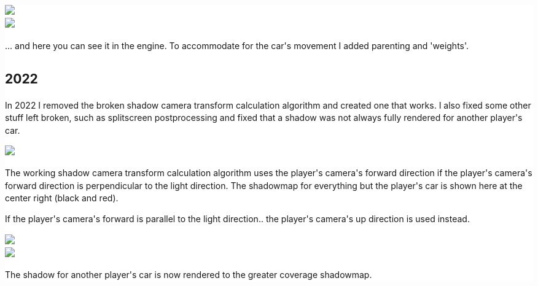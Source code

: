   <div class="6u 12u$(small)">
    <img src="/img/project/agr/exhaust.gif" style="width: 100%;max-width: 600px;">
  </div>
</div>
<div class="row">
  <div class="6u 12u$(small)">
    <img src="/img/project/agr/exhaust_smooth.png" style="width: 100%;max-width: 600px;">
  </div>
  <p class="6u 12u$(small)">... and here you can see it in the engine. To accommodate for the car's movement I added parenting and 'weights'.</p>
</div>

## 2022

In 2022 I removed the broken shadow camera transform calculation algorithm and created one that works. I also fixed some other stuff left broken, such as splitscreen postprocessing and fixed that a shadow was not always fully rendered for another player's car.

<div class="row">
  <div class="6u 12u$(small)">
    <img src="/img/project/agr/2022_shadow_camera_transform_calculation_1.gif" style="width: 100%;max-width: 600px;">
  </div>
  <p class="6u 12u$(small)">The working shadow camera transform calculation algorithm uses the player's camera's forward direction if the player's camera's forward direction is perpendicular to the light direction. The shadowmap for everything but the player's car is shown here at the center right (black and red).</p>
</div>
  <div class="row">
  <p class="6u 12u$(small)">If the player's camera's forward is parallel to the light direction.. the player's camera's up direction is used instead.</p>
  <div class="6u 12u$(small)">
    <img src="/img/project/agr/2022_shadow_camera_transform_calculation_2.gif" style="width: 100%;max-width: 600px;">
  </div>
</div>
<div class="row">
  <div class="6u 12u$(small)">
    <img src="/img/project/agr/2022_splitscreen_car_shadows.jpg" style="width: 100%;max-width: 600px;">
  </div>
  <p class="6u 12u$(small)">The shadow for another player's car is now rendered to the greater coverage shadowmap.</p>
</div>

